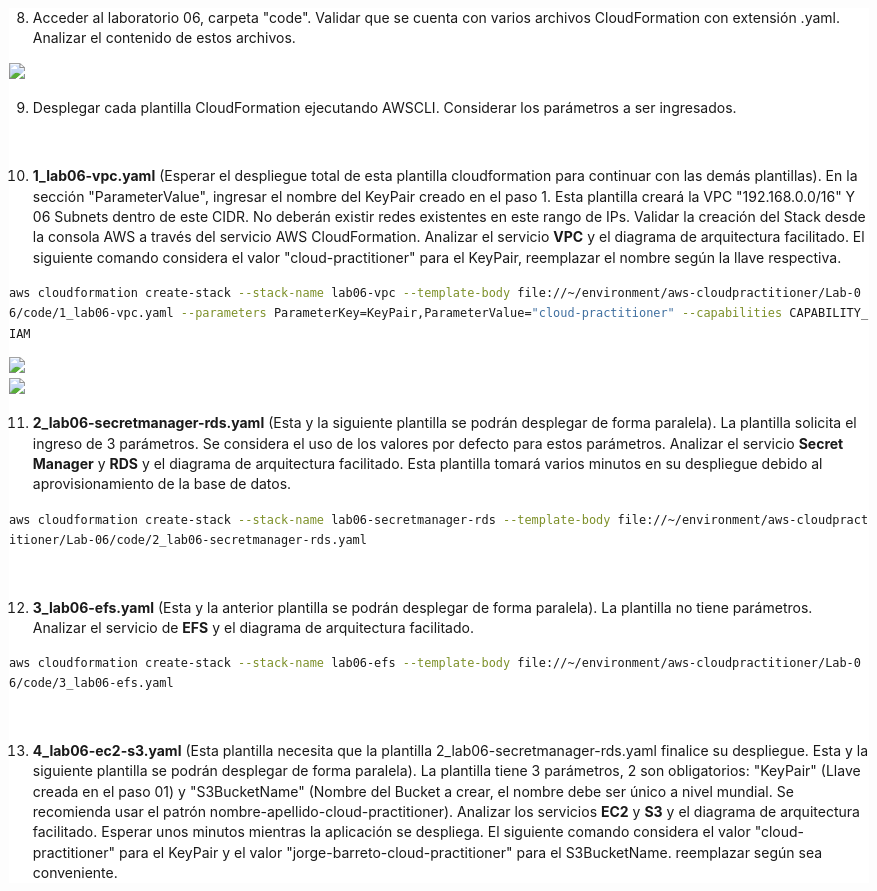 8. Acceder al laboratorio 06, carpeta "code". Validar que se cuenta con varios archivos CloudFormation con extensión .yaml. Analizar el contenido de estos archivos.

<img src="images/lab06_07.jpg">
<br>

9. Desplegar cada plantilla CloudFormation ejecutando AWSCLI. Considerar los parámetros a ser ingresados.

    <br>
10. **1_lab06-vpc.yaml** (Esperar el despliegue total de esta plantilla cloudformation para continuar con las demás plantillas). En la sección "ParameterValue", ingresar el nombre del KeyPair creado en el paso 1. Esta plantilla creará la VPC "192.168.0.0/16" Y 06 Subnets dentro de este CIDR. No deberán existir redes existentes en este rango de IPs. Validar la creación del Stack desde la consola AWS a través del servicio AWS CloudFormation. Analizar el servicio **VPC** y el diagrama de arquitectura facilitado. El siguiente comando considera el valor "cloud-practitioner" para el KeyPair, reemplazar el nombre según la llave respectiva.

```bash
aws cloudformation create-stack --stack-name lab06-vpc --template-body file://~/environment/aws-cloudpractitioner/Lab-06/code/1_lab06-vpc.yaml --parameters ParameterKey=KeyPair,ParameterValue="cloud-practitioner" --capabilities CAPABILITY_IAM
```
    
<img src="images/lab06_08.jpg">
<br>

<img src="images/lab06_09.jpg">
<br>

11. **2_lab06-secretmanager-rds.yaml** (Esta y la siguiente plantilla se podrán desplegar de forma paralela). La plantilla solicita el ingreso de 3 parámetros. Se considera el uso de los valores por defecto para estos parámetros. Analizar el servicio **Secret Manager** y **RDS** y el diagrama de arquitectura facilitado. Esta plantilla tomará varios minutos en su despliegue debido al aprovisionamiento de la base de datos.

```bash
aws cloudformation create-stack --stack-name lab06-secretmanager-rds --template-body file://~/environment/aws-cloudpractitioner/Lab-06/code/2_lab06-secretmanager-rds.yaml 
```
   
<br>

12. **3_lab06-efs.yaml** (Esta y la anterior plantilla se podrán desplegar de forma paralela). La plantilla no tiene parámetros. Analizar el servicio de **EFS** y el diagrama de arquitectura facilitado.

```bash
aws cloudformation create-stack --stack-name lab06-efs --template-body file://~/environment/aws-cloudpractitioner/Lab-06/code/3_lab06-efs.yaml 
```

<br>

13. **4_lab06-ec2-s3.yaml**  (Esta plantilla necesita que la plantilla 2_lab06-secretmanager-rds.yaml finalice su despliegue. Esta y la siguiente plantilla se podrán desplegar de forma paralela). La plantilla tiene 3 parámetros, 2 son obligatorios: "KeyPair" (Llave creada en el paso 01) y "S3BucketName" (Nombre del Bucket a crear, el nombre debe ser único a nivel mundial. Se recomienda usar el patrón nombre-apellido-cloud-practitioner). Analizar los servicios **EC2** y **S3** y el diagrama de arquitectura facilitado. Esperar unos minutos mientras la aplicación se despliega. El siguiente comando considera el valor "cloud-practitioner" para el KeyPair y el valor "jorge-barreto-cloud-practitioner" para el S3BucketName. reemplazar según sea conveniente.
